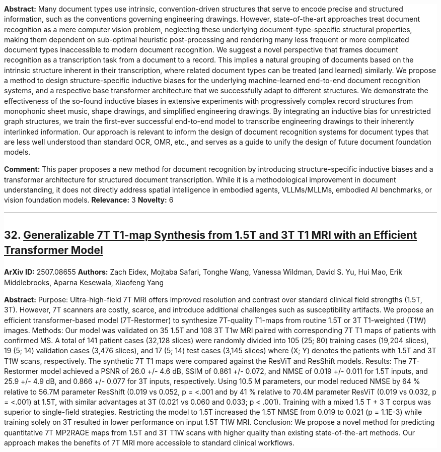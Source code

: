 **Abstract:**  Many document types use intrinsic, convention-driven structures that serve to encode precise and structured information, such as the conventions governing engineering drawings. However, state-of-the-art approaches treat document recognition as a mere computer vision problem, neglecting these underlying document-type-specific structural properties, making them dependent on sub-optimal heuristic post-processing and rendering many less frequent or more complicated document types inaccessible to modern document recognition. We suggest a novel perspective that frames document recognition as a transcription task from a document to a record. This implies a natural grouping of documents based on the intrinsic structure inherent in their transcription, where related document types can be treated (and learned) similarly. We propose a method to design structure-specific inductive biases for the underlying machine-learned end-to-end document recognition systems, and a respective base transformer architecture that we successfully adapt to different structures. We demonstrate the effectiveness of the so-found inductive biases in extensive experiments with progressively complex record structures from monophonic sheet music, shape drawings, and simplified engineering drawings. By integrating an inductive bias for unrestricted graph structures, we train the first-ever successful end-to-end model to transcribe engineering drawings to their inherently interlinked information. Our approach is relevant to inform the design of document recognition systems for document types that are less well understood than standard OCR, OMR, etc., and serves as a guide to unify the design of future document foundation models.

**Comment:** This paper proposes a new method for document recognition by introducing structure-specific inductive biases and a transformer architecture for structured document transcription. While it is a methodological improvement in document understanding, it does not directly address spatial intelligence in embodied agents, VLLMs/MLLMs, embodied AI benchmarks, or vision foundation models.
**Relevance:** 3
**Novelty:** 6

---

## 32. [Generalizable 7T T1-map Synthesis from 1.5T and 3T T1 MRI with an Efficient Transformer Model](https://arxiv.org/abs/2507.08655) <a id="link32"></a>
**ArXiv ID:** 2507.08655
**Authors:** Zach Eidex, Mojtaba Safari, Tonghe Wang, Vanessa Wildman, David S. Yu, Hui Mao, Erik Middlebrooks, Aparna Kesewala, Xiaofeng Yang

**Abstract:**  Purpose: Ultra-high-field 7T MRI offers improved resolution and contrast over standard clinical field strengths (1.5T, 3T). However, 7T scanners are costly, scarce, and introduce additional challenges such as susceptibility artifacts. We propose an efficient transformer-based model (7T-Restormer) to synthesize 7T-quality T1-maps from routine 1.5T or 3T T1-weighted (T1W) images. Methods: Our model was validated on 35 1.5T and 108 3T T1w MRI paired with corresponding 7T T1 maps of patients with confirmed MS. A total of 141 patient cases (32,128 slices) were randomly divided into 105 (25; 80) training cases (19,204 slices), 19 (5; 14) validation cases (3,476 slices), and 17 (5; 14) test cases (3,145 slices) where (X; Y) denotes the patients with 1.5T and 3T T1W scans, respectively. The synthetic 7T T1 maps were compared against the ResViT and ResShift models. Results: The 7T-Restormer model achieved a PSNR of 26.0 +/- 4.6 dB, SSIM of 0.861 +/- 0.072, and NMSE of 0.019 +/- 0.011 for 1.5T inputs, and 25.9 +/- 4.9 dB, and 0.866 +/- 0.077 for 3T inputs, respectively. Using 10.5 M parameters, our model reduced NMSE by 64 % relative to 56.7M parameter ResShift (0.019 vs 0.052, p = <.001 and by 41 % relative to 70.4M parameter ResViT (0.019 vs 0.032, p = <.001) at 1.5T, with similar advantages at 3T (0.021 vs 0.060 and 0.033; p < .001). Training with a mixed 1.5 T + 3 T corpus was superior to single-field strategies. Restricting the model to 1.5T increased the 1.5T NMSE from 0.019 to 0.021 (p = 1.1E-3) while training solely on 3T resulted in lower performance on input 1.5T T1W MRI. Conclusion: We propose a novel method for predicting quantitative 7T MP2RAGE maps from 1.5T and 3T T1W scans with higher quality than existing state-of-the-art methods. Our approach makes the benefits of 7T MRI more accessible to standard clinical workflows.
